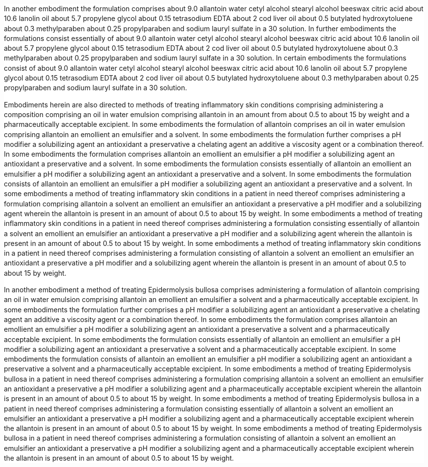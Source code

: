 In another embodiment the formulation comprises about 9.0 allantoin water cetyl alcohol stearyl alcohol beeswax citric acid about 10.6 lanolin oil about 5.7 propylene glycol about 0.15 tetrasodium EDTA about 2 cod liver oil about 0.5 butylated hydroxytoluene about 0.3 methylparaben about 0.25 propylparaben and sodium lauryl sulfate in a 30 solution. In further embodiments the formulations consist essentially of about 9.0 allantoin water cetyl alcohol stearyl alcohol beeswax citric acid about 10.6 lanolin oil about 5.7 propylene glycol about 0.15 tetrasodium EDTA about 2 cod liver oil about 0.5 butylated hydroxytoluene about 0.3 methylparaben about 0.25 propylparaben and sodium lauryl sulfate in a 30 solution. In certain embodiments the formulations consist of about 9.0 allantoin water cetyl alcohol stearyl alcohol beeswax citric acid about 10.6 lanolin oil about 5.7 propylene glycol about 0.15 tetrasodium EDTA about 2 cod liver oil about 0.5 butylated hydroxytoluene about 0.3 methylparaben about 0.25 propylparaben and sodium lauryl sulfate in a 30 solution.

Embodiments herein are also directed to methods of treating inflammatory skin conditions comprising administering a composition comprising an oil in water emulsion comprising allantoin in an amount from about 0.5 to about 15 by weight and a pharmaceutically acceptable excipient. In some embodiments the formulation of allantoin comprises an oil in water emulsion comprising allantoin an emollient an emulsifier and a solvent. In some embodiments the formulation further comprises a pH modifier a solubilizing agent an antioxidant a preservative a chelating agent an additive a viscosity agent or a combination thereof. In some embodiments the formulation comprises allantoin an emollient an emulsifier a pH modifier a solubilizing agent an antioxidant a preservative and a solvent. In some embodiments the formulation consists essentially of allantoin an emollient an emulsifier a pH modifier a solubilizing agent an antioxidant a preservative and a solvent. In some embodiments the formulation consists of allantoin an emollient an emulsifier a pH modifier a solubilizing agent an antioxidant a preservative and a solvent. In some embodiments a method of treating inflammatory skin conditions in a patient in need thereof comprises administering a formulation comprising allantoin a solvent an emollient an emulsifier an antioxidant a preservative a pH modifier and a solubilizing agent wherein the allantoin is present in an amount of about 0.5 to about 15 by weight. In some embodiments a method of treating inflammatory skin conditions in a patient in need thereof comprises administering a formulation consisting essentially of allantoin a solvent an emollient an emulsifier an antioxidant a preservative a pH modifier and a solubilizing agent wherein the allantoin is present in an amount of about 0.5 to about 15 by weight. In some embodiments a method of treating inflammatory skin conditions in a patient in need thereof comprises administering a formulation consisting of allantoin a solvent an emollient an emulsifier an antioxidant a preservative a pH modifier and a solubilizing agent wherein the allantoin is present in an amount of about 0.5 to about 15 by weight.

In another embodiment a method of treating Epidermolysis bullosa comprises administering a formulation of allantoin comprising an oil in water emulsion comprising allantoin an emollient an emulsifier a solvent and a pharmaceutically acceptable excipient. In some embodiments the formulation further comprises a pH modifier a solubilizing agent an antioxidant a preservative a chelating agent an additive a viscosity agent or a combination thereof. In some embodiments the formulation comprises allantoin an emollient an emulsifier a pH modifier a solubilizing agent an antioxidant a preservative a solvent and a pharmaceutically acceptable excipient. In some embodiments the formulation consists essentially of allantoin an emollient an emulsifier a pH modifier a solubilizing agent an antioxidant a preservative a solvent and a pharmaceutically acceptable excipient. In some embodiments the formulation consists of allantoin an emollient an emulsifier a pH modifier a solubilizing agent an antioxidant a preservative a solvent and a pharmaceutically acceptable excipient. In some embodiments a method of treating Epidermolysis bullosa in a patient in need thereof comprises administering a formulation comprising allantoin a solvent an emollient an emulsifier an antioxidant a preservative a pH modifier a solubilizing agent and a pharmaceutically acceptable excipient wherein the allantoin is present in an amount of about 0.5 to about 15 by weight. In some embodiments a method of treating Epidermolysis bullosa in a patient in need thereof comprises administering a formulation consisting essentially of allantoin a solvent an emollient an emulsifier an antioxidant a preservative a pH modifier a solubilizing agent and a pharmaceutically acceptable excipient wherein the allantoin is present in an amount of about 0.5 to about 15 by weight. In some embodiments a method of treating Epidermolysis bullosa in a patient in need thereof comprises administering a formulation consisting of allantoin a solvent an emollient an emulsifier an antioxidant a preservative a pH modifier a solubilizing agent and a pharmaceutically acceptable excipient wherein the allantoin is present in an amount of about 0.5 to about 15 by weight.
